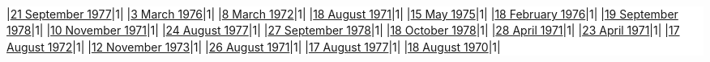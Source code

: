 |[21 September 1977](https://historichansard.net/hofreps/1977/19770921_reps_30_hor106/)|1|
|[3 March 1976](https://historichansard.net/hofreps/1976/19760303_reps_30_hor98/)|1|
|[8 March 1972](https://historichansard.net/hofreps/1972/19720308_reps_27_hor76/)|1|
|[18 August 1971](https://historichansard.net/hofreps/1971/19710818_reps_27_hor73/)|1|
|[15 May 1975](https://historichansard.net/hofreps/1975/19750515_reps_29_hor94/)|1|
|[18 February 1976](https://historichansard.net/hofreps/1976/19760218_reps_30_hor98/)|1|
|[19 September 1978](https://historichansard.net/hofreps/1978/19780919_reps_31_hor110/)|1|
|[10 November 1971](https://historichansard.net/hofreps/1971/19711110_reps_27_hor75/)|1|
|[24 August 1977](https://historichansard.net/hofreps/1977/19770824_reps_30_hor106/)|1|
|[27 September 1978](https://historichansard.net/hofreps/1978/19780927_reps_31_hor111/)|1|
|[18 October 1978](https://historichansard.net/hofreps/1978/19781018_reps_31_hor111/)|1|
|[28 April 1971](https://historichansard.net/hofreps/1971/19710428_reps_27_hor72/)|1|
|[23 April 1971](https://historichansard.net/hofreps/1971/19710423_reps_27_hor72/)|1|
|[17 August 1972](https://historichansard.net/hofreps/1972/19720817_reps_27_hor79/)|1|
|[12 November 1973](https://historichansard.net/hofreps/1973/19731112_reps_28_hor86/)|1|
|[26 August 1971](https://historichansard.net/hofreps/1971/19710826_reps_27_hor73/)|1|
|[17 August 1977](https://historichansard.net/hofreps/1977/19770817_reps_30_hor106/)|1|
|[18 August 1970](https://historichansard.net/hofreps/1970/19700818_reps_27_hor69/)|1|
